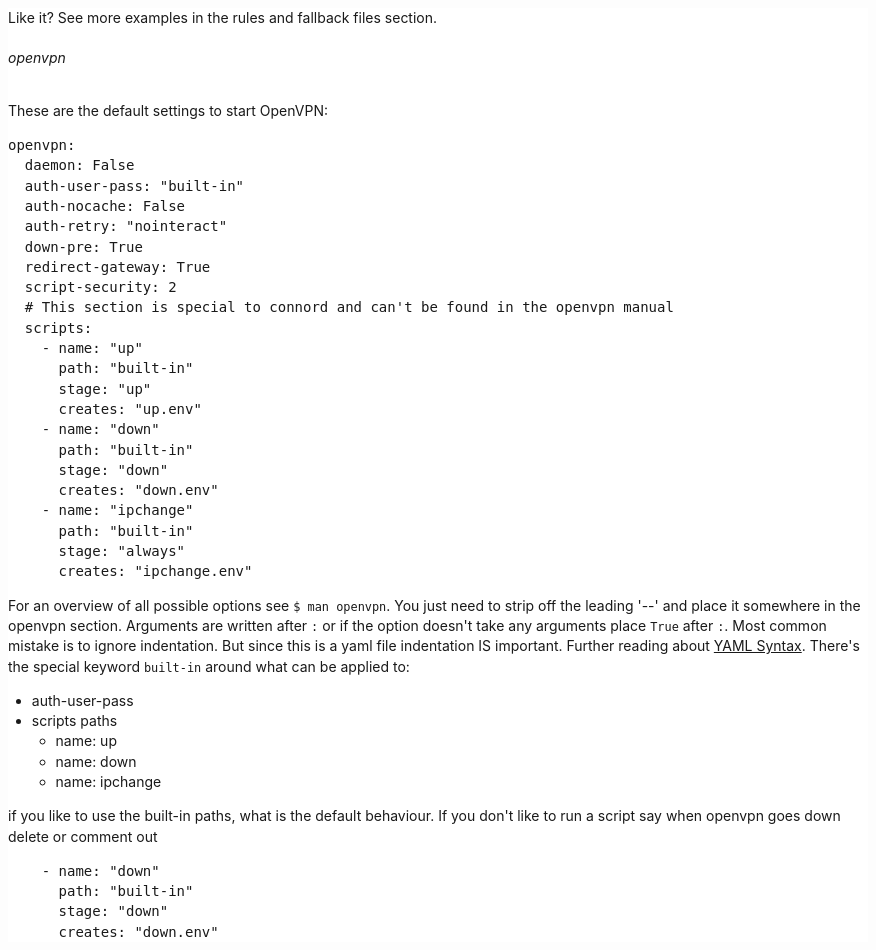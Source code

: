 Like it? See more examples in the rules and fallback files section.

###### openvpn

These are the default settings to start OpenVPN:

<pre>
openvpn:
  daemon: False
  auth-user-pass: "built-in"
  auth-nocache: False
  auth-retry: "nointeract"
  down-pre: True
  redirect-gateway: True
  script-security: 2
  # This section is special to connord and can't be found in the openvpn manual
  scripts:
    - name: "up"
      path: "built-in"
      stage: "up"
      creates: "up.env"
    - name: "down"
      path: "built-in"
      stage: "down"
      creates: "down.env"
    - name: "ipchange"
      path: "built-in"
      stage: "always"
      creates: "ipchange.env"
</pre>

For an overview of all possible options see `$ man openvpn`. You just need to
strip off the leading '--' and place it somewhere in the openvpn section.
Arguments are written after `:` or if the option doesn't take any
arguments place `True` after `:`. Most common mistake is to ignore
indentation. But since this is a yaml file indentation IS important. Further
reading about [YAML Syntax](https://yaml.org/spec/1.1/spec.html). There's
the special keyword `built-in` around what can be applied to:

- auth-user-pass
- scripts paths
  - name: up
  - name: down
  - name: ipchange

if you like to use the built-in paths, what is the default behaviour. If you
don't like to run a script say when openvpn goes down delete or comment out

<pre>
    - name: "down"
      path: "built-in"
      stage: "down"
      creates: "down.env"
</pre>
